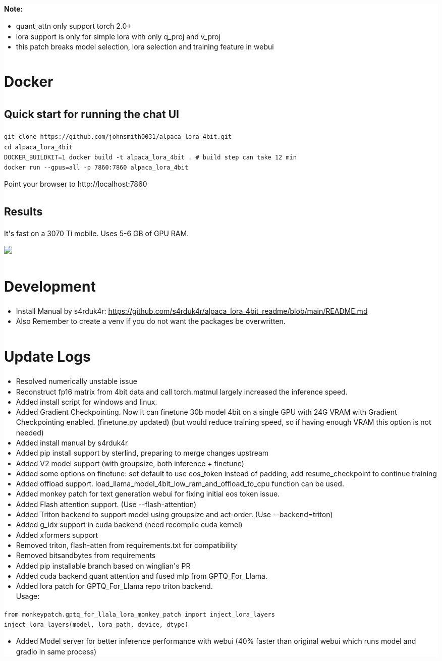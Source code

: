 <b>Note:</b>
* quant_attn only support torch 2.0+
* lora support is only for simple lora with only q_proj and v_proj
* this patch breaks model selection, lora selection and training feature in webui

# Docker

## Quick start for running the chat UI

```
git clone https://github.com/johnsmith0031/alpaca_lora_4bit.git
cd alpaca_lora_4bit
DOCKER_BUILDKIT=1 docker build -t alpaca_lora_4bit . # build step can take 12 min
docker run --gpus=all -p 7860:7860 alpaca_lora_4bit
```
Point your browser to http://localhost:7860

## Results
It's fast on a 3070 Ti mobile.  Uses 5-6 GB of GPU RAM.

![](alpaca_lora_4bit_penguin_fact.gif)

# Development
* Install Manual by s4rduk4r: https://github.com/s4rduk4r/alpaca_lora_4bit_readme/blob/main/README.md
* Also Remember to create a venv if you do not want the packages be overwritten.

# Update Logs
* Resolved numerically unstable issue
* Reconstruct fp16 matrix from 4bit data and call torch.matmul largely increased the inference speed.
* Added install script for windows and linux.
* Added Gradient Checkpointing. Now It can finetune 30b model 4bit on a single GPU with 24G VRAM with Gradient Checkpointing enabled. (finetune.py updated) (but would reduce training speed, so if having enough VRAM this option is not needed)
* Added install manual by s4rduk4r
* Added pip install support by sterlind, preparing to merge changes upstream
* Added V2 model support (with groupsize, both inference + finetune)
* Added some options on finetune: set default to use eos_token instead of padding, add resume_checkpoint to continue training
* Added offload support. load_llama_model_4bit_low_ram_and_offload_to_cpu function can be used.
* Added monkey patch for text generation webui for fixing initial eos token issue.
* Added Flash attention support. (Use --flash-attention)
* Added Triton backend to support model using groupsize and act-order. (Use --backend=triton)
* Added g_idx support in cuda backend (need recompile cuda kernel)
* Added xformers support
* Removed triton, flash-atten from requirements.txt for compatibility
* Removed bitsandbytes from requirements
* Added pip installable branch based on winglian's PR
* Added cuda backend quant attention and fused mlp from GPTQ_For_Llama.
* Added lora patch for GPTQ_For_Llama repo triton backend.<br>
Usage:
```
from monkeypatch.gptq_for_llala_lora_monkey_patch import inject_lora_layers
inject_lora_layers(model, lora_path, device, dtype)
```
* Added Model server for better inference performance with webui (40% faster than original webui which runs model and gradio in same process)

